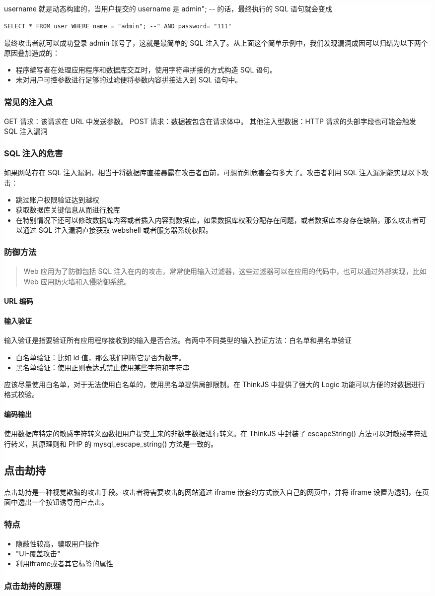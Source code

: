 username 就是动态构建的，当用户提交的 username 是 admin"; -- 的话，最终执行的 SQL 语句就会变成

```tsx
SELECT * FROM user WHERE name = "admin"; --" AND password= "111"
```

最终攻击者就可以成功登录 admin 账号了，这就是最简单的 SQL 注入了。从上面这个简单示例中，我们发现漏洞成因可以归结为以下两个原因叠加造成的：

- 程序编写者在处理应用程序和数据库交互时，使用字符串拼接的方式构造 SQL 语句。
- 未对用户可控参数进行足够的过滤便将参数内容拼接进入到 SQL 语句中。

### 常见的注入点

GET 请求：该请求在 URL 中发送参数。
POST 请求：数据被包含在请求体中。
其他注入型数据：HTTP 请求的头部字段也可能会触发 SQL 注入漏洞

### SQL 注入的危害

如果网站存在 SQL 注入漏洞，相当于将数据库直接暴露在攻击者面前，可想而知危害会有多大了。攻击者利用 SQL 注入漏洞能实现以下攻击：

- 跳过账户权限验证达到越权
- 获取数据库关键信息从而进行脱库
- 在特别情况下还可以修改数据库内容或者插入内容到数据库，如果数据库权限分配存在问题，或者数据库本身存在缺陷，那么攻击者可以通过 SQL 注入漏洞直接获取 webshell 或者服务器系统权限。

### 防御方法

> Web 应用为了防御包括 SQL 注入在内的攻击，常常使用输入过滤器，这些过滤器可以在应用的代码中，也可以通过外部实现，比如 Web 应用防火墙和入侵防御系统。

#### URL 编码

#### 输入验证

输入验证是指要验证所有应用程序接收到的输入是否合法。有两中不同类型的输入验证方法：白名单和黑名单验证

- 白名单验证：比如 id 值，那么我们判断它是否为数字。
- 黑名单验证：使用正则表达式禁止使用某些字符和字符串

应该尽量使用白名单，对于无法使用白名单的，使用黑名单提供局部限制。在 ThinkJS 中提供了强大的 Logic 功能可以方便的对数据进行格式校验。

#### 编码输出

使用数据库特定的敏感字符转义函数把用户提交上来的非数字数据进行转义。在 ThinkJS 中封装了 escapeString() 方法可以对敏感字符进行转义，其原理则和 PHP 的 mysql_escape_string() 方法是一致的。

## 点击劫持

点击劫持是一种视觉欺骗的攻击手段。攻击者将需要攻击的网站通过 iframe 嵌套的方式嵌入自己的网页中，并将 iframe 设置为透明，在页面中透出一个按钮诱导用户点击。

### 特点

- 隐蔽性较高，骗取用户操作
- "UI-覆盖攻击"
- 利用iframe或者其它标签的属性

### 点击劫持的原理

